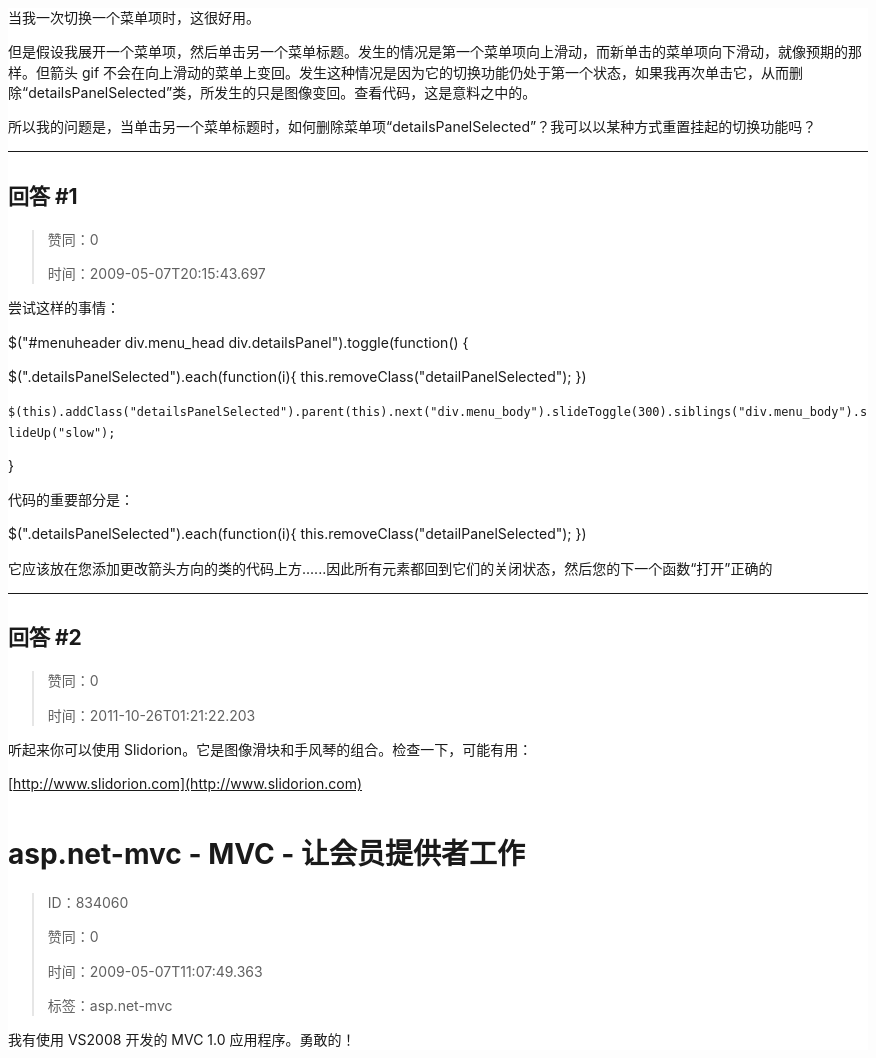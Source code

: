 当我一次切换一个菜单项时，这很好用。

但是假设我展开一个菜单项，然后单击另一个菜单标题。发生的情况是第一个菜单项向上滑动，而新单击的菜单项向下滑动，就像预期的那样。但箭头 gif 不会在向上滑动的菜单上变回。发生这种情况是因为它的切换功能仍处于第一个状态，如果我再次单击它，从而删除“detailsPanelSelected”类，所发生的只是图像变回。查看代码，这是意料之中的。

所以我的问题是，当单击另一个菜单标题时，如何删除菜单项“detailsPanelSelected”？我可以以某种方式重置挂起的切换功能吗？

* * *

## 回答 #1

> 赞同：0
> 
> 时间：2009-05-07T20:15:43.697

尝试这样的事情：

$("#menuheader div.menu_head div.detailsPanel").toggle(function() {

$(".detailsPanelSelected").each(function(i){ this.removeClass("detailPanelSelected"); })

```
$(this).addClass("detailsPanelSelected").parent(this).next("div.menu_body").slideToggle(300).siblings("div.menu_body").slideUp("slow"); 
```

}

代码的重要部分是：

$(".detailsPanelSelected").each(function(i){ this.removeClass("detailPanelSelected"); })

它应该放在您添加更改箭头方向的类的代码上方......因此所有元素都回到它们的关闭状态，然后您的下一个函数“打开”正确的

* * *

## 回答 #2

> 赞同：0
> 
> 时间：2011-10-26T01:21:22.203

听起来你可以使用 Slidorion。它是图像滑块和手风琴的组合。检查一下，可能有用：

[http://www.slidorion.com](http://www.slidorion.com)

# asp.net-mvc - MVC - 让会员提供者工作

> ID：834060
> 
> 赞同：0
> 
> 时间：2009-05-07T11:07:49.363
> 
> 标签：asp.net-mvc

我有使用 VS2008 开发的 MVC 1.0 应用程序。勇敢的！
